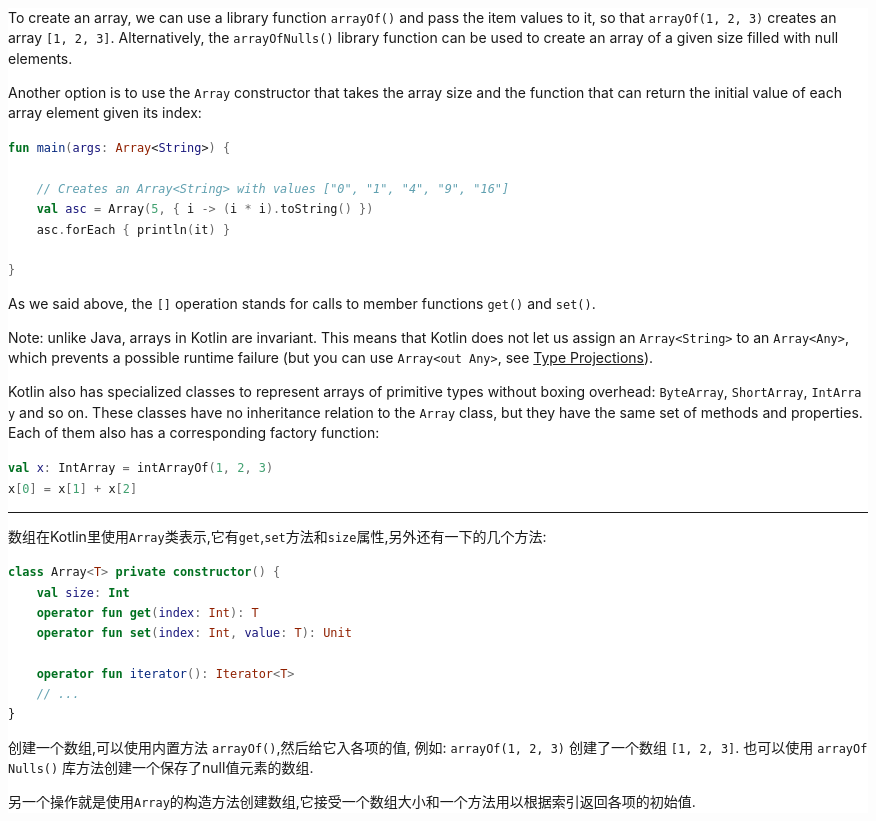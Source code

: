To create an array, we can use a library function `arrayOf()` and pass the item values to it, so that `arrayOf(1, 2, 3)` creates an array `[1, 2, 3]`.
Alternatively, the `arrayOfNulls()` library function can be used to create an array of a given size filled with null elements.

Another option is to use the `Array` constructor that takes the array size and the function that can return the initial value
of each array element given its index:

```kotlin
fun main(args: Array<String>) {

    // Creates an Array<String> with values ["0", "1", "4", "9", "16"]
    val asc = Array(5, { i -> (i * i).toString() })
    asc.forEach { println(it) }

}
```

As we said above, the `[]` operation stands for calls to member functions `get()` and `set()`.

Note: unlike Java, arrays in Kotlin are invariant. This means that Kotlin does not let us assign an `Array<String>`
to an `Array<Any>`, which prevents a possible runtime failure (but you can use `Array<out Any>`, 
see [Type Projections](generics.html#type-projections)).

Kotlin also has specialized classes to represent arrays of primitive types without boxing overhead: `ByteArray`,
`ShortArray`, `IntArray` and so on. These classes have no inheritance relation to the `Array` class, but they
have the same set of methods and properties. Each of them also has a corresponding factory function:

```kotlin
val x: IntArray = intArrayOf(1, 2, 3)
x[0] = x[1] + x[2]
```

---
数组在Kotlin里使用`Array`类表示,它有`get`,`set`方法和`size`属性,另外还有一下的几个方法:

```kotlin
class Array<T> private constructor() {
    val size: Int
    operator fun get(index: Int): T
    operator fun set(index: Int, value: T): Unit

    operator fun iterator(): Iterator<T>
    // ...
}
```

创建一个数组,可以使用内置方法 `arrayOf()`,然后给它入各项的值, 例如:  `arrayOf(1, 2, 3)` 创建了一个数组 `[1, 2, 3]`.
也可以使用 `arrayOfNulls()` 库方法创建一个保存了null值元素的数组.

另一个操作就是使用`Array`的构造方法创建数组,它接受一个数组大小和一个方法用以根据索引返回各项的初始值.

